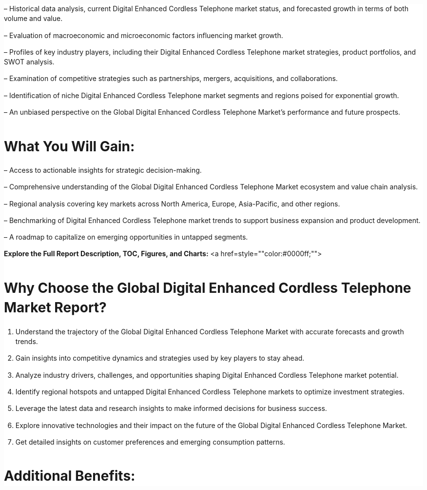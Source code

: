 – Historical data analysis, current Digital Enhanced Cordless Telephone market status, and forecasted growth in terms of both volume and value.

– Evaluation of macroeconomic and microeconomic factors influencing market growth.

– Profiles of key industry players, including their Digital Enhanced Cordless Telephone market strategies, product portfolios, and SWOT analysis.

– Examination of competitive strategies such as partnerships, mergers, acquisitions, and collaborations.

– Identification of niche Digital Enhanced Cordless Telephone market segments and regions poised for exponential growth.

– An unbiased perspective on the Global Digital Enhanced Cordless Telephone Market’s performance and future prospects.

# <strong>What You Will Gain:</strong>

– Access to actionable insights for strategic decision-making.

– Comprehensive understanding of the Global Digital Enhanced Cordless Telephone Market ecosystem and value chain analysis.

– Regional analysis covering key markets across North America, Europe, Asia-Pacific, and other regions.

– Benchmarking of Digital Enhanced Cordless Telephone market trends to support business expansion and product development.

– A roadmap to capitalize on emerging opportunities in untapped segments.

<strong>Explore the Full Report Description, TOC, Figures, and Charts:</strong>
<a href=style=""color:#0000ff;""></a>

# <strong>Why Choose the Global Digital Enhanced Cordless Telephone Market Report?</strong>

1. Understand the trajectory of the Global Digital Enhanced Cordless Telephone Market with accurate forecasts and growth trends.

2. Gain insights into competitive dynamics and strategies used by key players to stay ahead.

3. Analyze industry drivers, challenges, and opportunities shaping Digital Enhanced Cordless Telephone market potential.

4. Identify regional hotspots and untapped Digital Enhanced Cordless Telephone markets to optimize investment strategies.

5. Leverage the latest data and research insights to make informed decisions for business success.

6. Explore innovative technologies and their impact on the future of the Global Digital Enhanced Cordless Telephone Market.

7. Get detailed insights on customer preferences and emerging consumption patterns.

# <strong>Additional Benefits:</strong>
